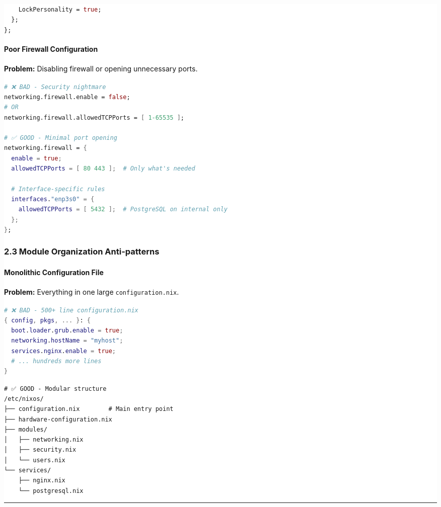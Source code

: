 ```nix
    LockPersonality = true;
  };
};
```

#### **Poor Firewall Configuration**
**Problem:** Disabling firewall or opening unnecessary ports.

```nix
# ❌ BAD - Security nightmare
networking.firewall.enable = false;
# OR
networking.firewall.allowedTCPPorts = [ 1-65535 ];

# ✅ GOOD - Minimal port opening
networking.firewall = {
  enable = true;
  allowedTCPPorts = [ 80 443 ];  # Only what's needed
  
  # Interface-specific rules
  interfaces."enp3s0" = {
    allowedTCPPorts = [ 5432 ];  # PostgreSQL on internal only
  };
};
```

### 2.3 Module Organization Anti-patterns

#### **Monolithic Configuration File**
**Problem:** Everything in one large `configuration.nix`.

```nix
# ❌ BAD - 500+ line configuration.nix
{ config, pkgs, ... }: {
  boot.loader.grub.enable = true;
  networking.hostName = "myhost";
  services.nginx.enable = true;
  # ... hundreds more lines
}
```

```
# ✅ GOOD - Modular structure
/etc/nixos/
├── configuration.nix        # Main entry point
├── hardware-configuration.nix
├── modules/
│   ├── networking.nix
│   ├── security.nix
│   └── users.nix
└── services/
    ├── nginx.nix
    └── postgresql.nix
```

---